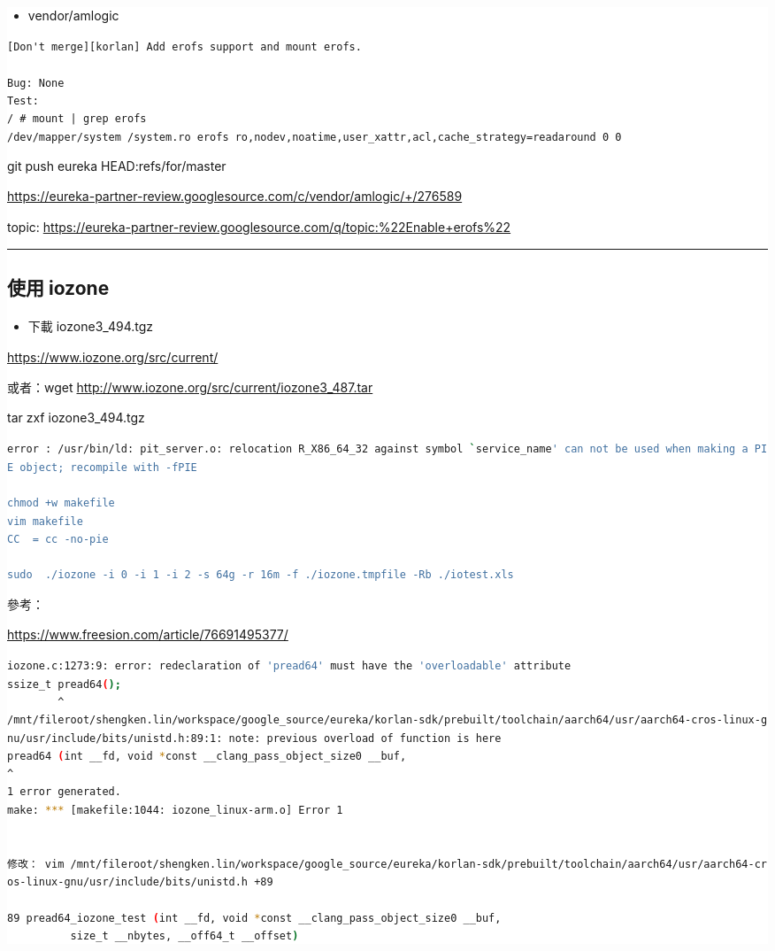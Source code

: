 - vendor/amlogic

```
[Don't merge][korlan] Add erofs support and mount erofs.

Bug: None
Test:
/ # mount | grep erofs
/dev/mapper/system /system.ro erofs ro,nodev,noatime,user_xattr,acl,cache_strategy=readaround 0 0
```

git push eureka HEAD:refs/for/master

https://eureka-partner-review.googlesource.com/c/vendor/amlogic/+/276589


topic: https://eureka-partner-review.googlesource.com/q/topic:%22Enable+erofs%22

----

## 使用 iozone

- 下載 iozone3_494.tgz

https://www.iozone.org/src/current/

或者：wget http://www.iozone.org/src/current/iozone3_487.tar

tar zxf iozone3_494.tgz 

```sh
error : /usr/bin/ld: pit_server.o: relocation R_X86_64_32 against symbol `service_name' can not be used when making a PIE object; recompile with -fPIE

chmod +w makefile 
vim makefile
CC  = cc -no-pie 

sudo  ./iozone -i 0 -i 1 -i 2 -s 64g -r 16m -f ./iozone.tmpfile -Rb ./iotest.xls
```

參考：

https://www.freesion.com/article/76691495377/


```sh
iozone.c:1273:9: error: redeclaration of 'pread64' must have the 'overloadable' attribute
ssize_t pread64(); 
        ^
/mnt/fileroot/shengken.lin/workspace/google_source/eureka/korlan-sdk/prebuilt/toolchain/aarch64/usr/aarch64-cros-linux-gnu/usr/include/bits/unistd.h:89:1: note: previous overload of function is here
pread64 (int __fd, void *const __clang_pass_object_size0 __buf,
^
1 error generated.
make: *** [makefile:1044: iozone_linux-arm.o] Error 1


修改： vim /mnt/fileroot/shengken.lin/workspace/google_source/eureka/korlan-sdk/prebuilt/toolchain/aarch64/usr/aarch64-cros-linux-gnu/usr/include/bits/unistd.h +89

89 pread64_iozone_test (int __fd, void *const __clang_pass_object_size0 __buf,
          size_t __nbytes, __off64_t __offset) 
```
